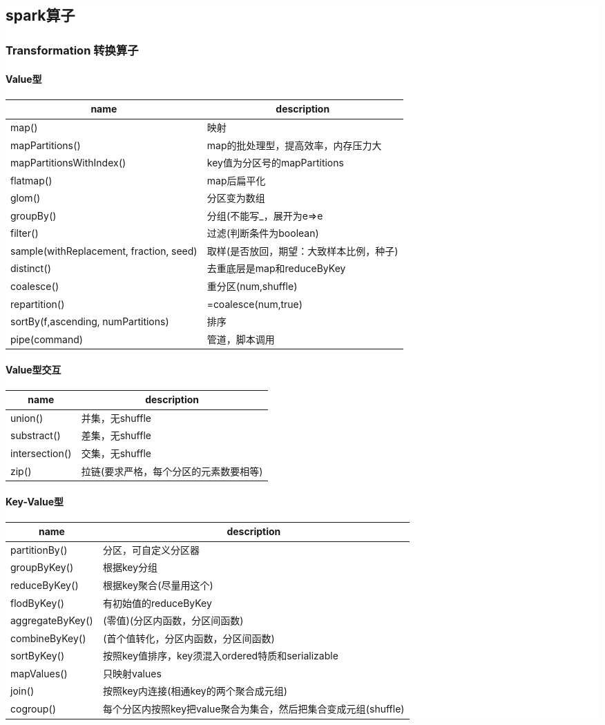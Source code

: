 ## spark算子

### Transformation 转换算子

#### Value型

| name                                    | description                              |
| --------------------------------------- | ---------------------------------------- |
| map()                                   | 映射                                     |
| mapPartitions()                         | map的批处理型，提高效率，内存压力大      |
| mapPartitionsWithIndex()                | key值为分区号的mapPartitions             |
| flatmap()                               | map后扁平化                              |
| glom()                                  | 分区变为数组                             |
| groupBy()                               | 分组(不能写\_，展开为e=>e                |
| filter()                                | 过滤(判断条件为boolean)                  |
| sample(withReplacement, fraction, seed) | 取样(是否放回，期望：大致样本比例，种子) |
| distinct()                              | 去重底层是map和reduceByKey               |
| coalesce()                              | 重分区(num,shuffle)                      |
| repartition()                           | =coalesce(num,true)                      |
| sortBy(f,ascending, numPartitions)      | 排序                                     |
| pipe(command)                           | 管道，脚本调用                           |

#### Value型交互

| name           | description                            |
| -------------- | -------------------------------------- |
| union()        | 并集，无shuffle                        |
| substract()    | 差集，无shuffle                        |
| intersection() | 交集，无shuffle                        |
| zip()          | 拉链(要求严格，每个分区的元素数要相等) |

#### Key-Value型

| name             | description                                                  |
| ---------------- | ------------------------------------------------------------ |
| partitionBy()    | 分区，可自定义分区器                                         |
| groupByKey()     | 根据key分组                                                  |
| reduceByKey()    | 根据key聚合(尽量用这个)                                      |
| flodByKey()      | 有初始值的reduceByKey                                        |
| aggregateByKey() | (零值)(分区内函数，分区间函数)                               |
| combineByKey()   | (首个值转化，分区内函数，分区间函数)                         |
| sortByKey()      | 按照key值排序，key须混入ordered特质和serializable            |
| mapValues()      | 只映射values                                                 |
| join()           | 按照key内连接(相通key的两个聚合成元组)                       |
| cogroup()        | 每个分区内按照key把value聚合为集合，然后把集合变成元组(shuffle) |